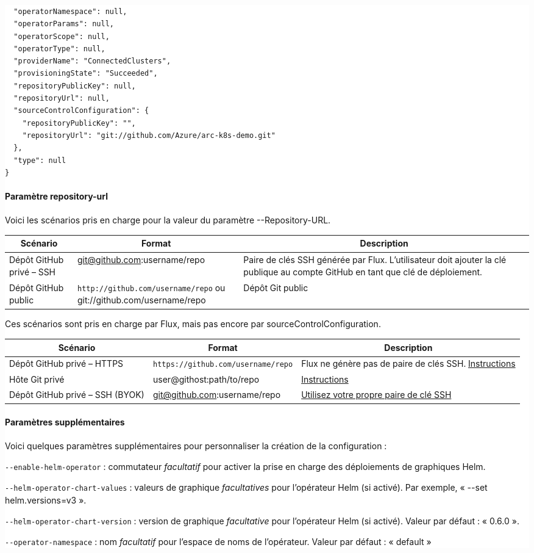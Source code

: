 ```console
  "operatorNamespace": null,
  "operatorParams": null,
  "operatorScope": null,
  "operatorType": null,
  "providerName": "ConnectedClusters",
  "provisioningState": "Succeeded",
  "repositoryPublicKey": null,
  "repositoryUrl": null,
  "sourceControlConfiguration": {
    "repositoryPublicKey": "",
    "repositoryUrl": "git://github.com/Azure/arc-k8s-demo.git"
  },
  "type": null
}
```

#### <a name="repository-url-parameter"></a>Paramètre repository-url

Voici les scénarios pris en charge pour la valeur du paramètre --Repository-URL.

| Scénario | Format | Description |
| ------------- | ------------- | ------------- |
| Dépôt GitHub privé – SSH | git@github.com:username/repo | Paire de clés SSH générée par Flux.  L’utilisateur doit ajouter la clé publique au compte GitHub en tant que clé de déploiement. |
| Dépôt GitHub public | `http://github.com/username/repo` ou git://github.com/username/repo   | Dépôt Git public  |

Ces scénarios sont pris en charge par Flux, mais pas encore par sourceControlConfiguration. 

| Scénario | Format | Description |
| ------------- | ------------- | ------------- |
| Dépôt GitHub privé – HTTPS | `https://github.com/username/repo` | Flux ne génère pas de paire de clés SSH.  [Instructions](https://docs.fluxcd.io/en/1.17.0/guides/use-git-https.html) |
| Hôte Git privé | user@githost:path/to/repo | [Instructions](https://docs.fluxcd.io/en/1.18.0/guides/use-private-git-host.html) |
| Dépôt GitHub privé – SSH (BYOK) | git@github.com:username/repo | [Utilisez votre propre paire de clé SSH](https://docs.fluxcd.io/en/1.17.0/guides/provide-own-ssh-key.html) |


#### <a name="additional-parameters"></a>Paramètres supplémentaires

Voici quelques paramètres supplémentaires pour personnaliser la création de la configuration :

`--enable-helm-operator` : commutateur *facultatif* pour activer la prise en charge des déploiements de graphiques Helm.

`--helm-operator-chart-values` : valeurs de graphique *facultatives* pour l’opérateur Helm (si activé).  Par exemple, « --set helm.versions=v3 ».

`--helm-operator-chart-version` : version de graphique *facultative* pour l’opérateur Helm (si activé). Valeur par défaut : « 0.6.0 ».

`--operator-namespace` : nom *facultatif* pour l’espace de noms de l’opérateur. Valeur par défaut : « default »
